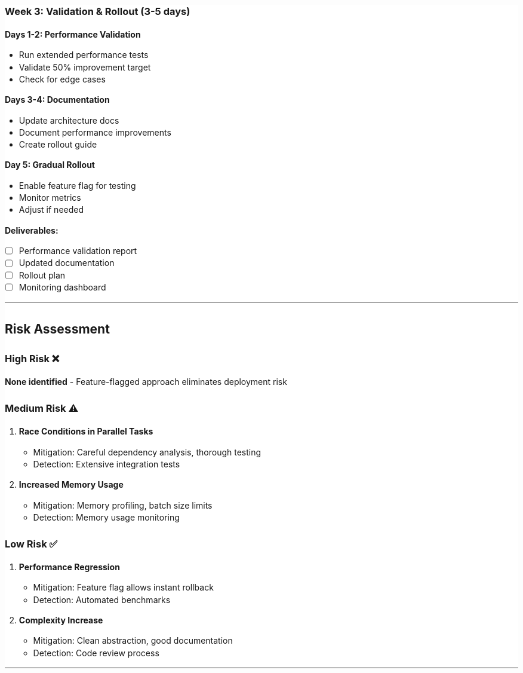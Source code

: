 
### Week 3: Validation & Rollout (3-5 days)

**Days 1-2: Performance Validation**

- Run extended performance tests
- Validate 50% improvement target
- Check for edge cases

**Days 3-4: Documentation**

- Update architecture docs
- Document performance improvements
- Create rollout guide

**Day 5: Gradual Rollout**

- Enable feature flag for testing
- Monitor metrics
- Adjust if needed

**Deliverables:**

- [ ] Performance validation report
- [ ] Updated documentation
- [ ] Rollout plan
- [ ] Monitoring dashboard

---

## Risk Assessment

### High Risk ❌

**None identified** - Feature-flagged approach eliminates deployment risk

### Medium Risk ⚠️

1. **Race Conditions in Parallel Tasks**
   - Mitigation: Careful dependency analysis, thorough testing
   - Detection: Extensive integration tests

2. **Increased Memory Usage**
   - Mitigation: Memory profiling, batch size limits
   - Detection: Memory usage monitoring

### Low Risk ✅

1. **Performance Regression**
   - Mitigation: Feature flag allows instant rollback
   - Detection: Automated benchmarks

2. **Complexity Increase**
   - Mitigation: Clean abstraction, good documentation
   - Detection: Code review process

---